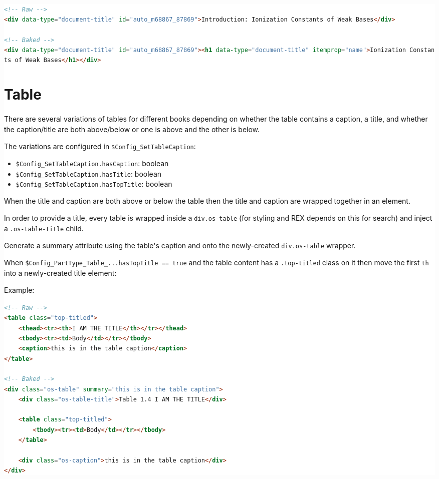 ```html
<!-- Raw -->
<div data-type="document-title" id="auto_m68867_87869">Introduction: Ionization Constants of Weak Bases</div>

<!-- Baked -->
<div data-type="document-title" id="auto_m68867_87869"><h1 data-type="document-title" itemprop="name">Ionization Constants of Weak Bases</h1></div>
```


# Table

There are several variations of tables for different books depending on whether the table contains a caption, a title, and whether the caption/title are both above/below or one is above and the other is below.

The variations are configured in `$Config_SetTableCaption`:

- `$Config_SetTableCaption.hasCaption`: boolean
- `$Config_SetTableCaption.hasTitle`: boolean
- `$Config_SetTableCaption.hasTopTitle`: boolean

When the title and caption are both above or below the table then the title and caption are wrapped together in an element.

In order to provide a title, every table is wrapped inside a `div.os-table` (for styling and REX depends on this for search) and inject a `.os-table-title` child.

Generate a summary attribute using the table's caption and onto the newly-created `div.os-table` wrapper.

When `$Config_PartType_Table_...hasTopTitle == true` and the table content has a `.top-titled` class on it then move the first `th` into a newly-created title element:

Example:

```html
<!-- Raw -->
<table class="top-titled">
    <thead><tr><th>I AM THE TITLE</th></tr></thead>
    <tbody><tr><td>Body</td></tr></tbody>
    <caption>this is in the table caption</caption>
</table>

<!-- Baked -->
<div class="os-table" summary="this is in the table caption">
    <div class="os-table-title">Table 1.4 I AM THE TITLE</div>

    <table class="top-titled">
        <tbody><tr><td>Body</td></tr></tbody>
    </table>

    <div class="os-caption">this is in the table caption</div>
</div>
```
